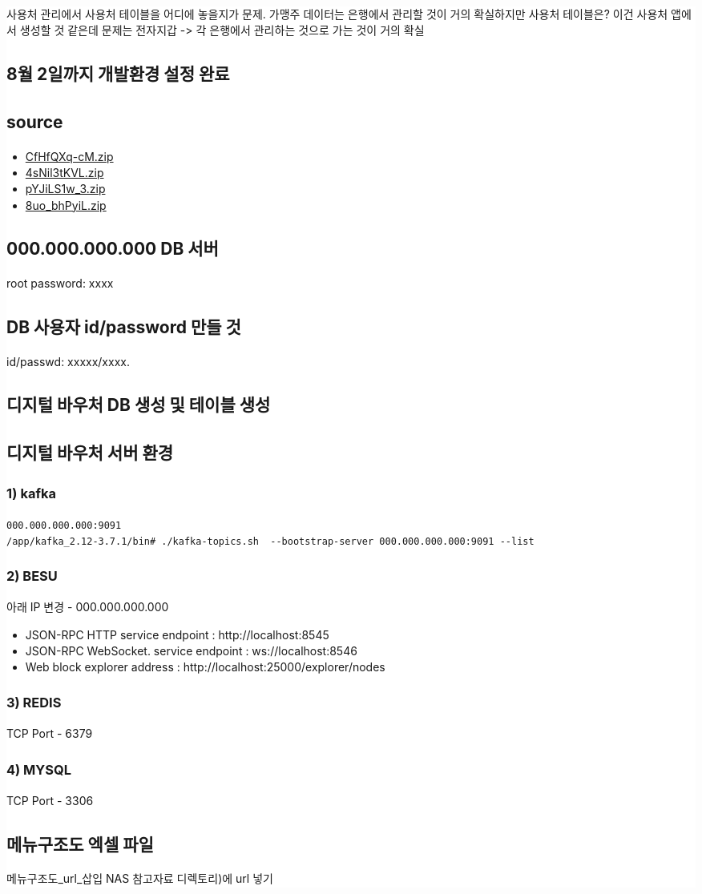 사용처 관리에서 사용처 테이블을 어디에 놓을지가 문제. 가맹주 데이터는 은행에서 관리할 것이 거의 확실하지만 사용처 테이블은? 이건 사용처 앱에서 생성할 것 같은데 문제는 전자지갑 -> 각 은행에서 관리하는 것으로 가는 것이 거의 확실

## 8월 2일까지 개발환경 설정 완료

## source

- [CfHfQXq-cM.zip](Roam/genext-2025-10-05-02-18-30/Attachments/imgs/app/genext/CfHfQXq-cM.zip)
- [4sNil3tKVL.zip](Roam/genext-2025-10-05-02-18-30/Attachments/imgs/app/genext/4sNil3tKVL.zip)
- [pYJiLS1w_3.zip](Roam/genext-2025-10-05-02-18-30/Attachments/imgs/app/genext/pYJiLS1w_3.zip)
- [8uo_bhPyiL.zip](Roam/genext-2025-10-05-02-18-30/Attachments/imgs/app/genext/8uo_bhPyiL.zip)

## 000.000.000.000 DB 서버

root password: xxxx

## DB 사용자 id/password 만들 것

id/passwd: xxxxx/xxxx.

## 디지털 바우처 DB 생성 및 테이블 생성

## 디지털 바우처 서버 환경

### 1) kafka

```
000.000.000.000:9091
/app/kafka_2.12-3.7.1/bin# ./kafka-topics.sh  --bootstrap-server 000.000.000.000:9091 --list
```

### 2) BESU

아래 IP 변경 - 000.000.000.000

- JSON-RPC HTTP service endpoint                 : http://localhost:8545
- JSON-RPC WebSocket. service endpoint            : ws://localhost:8546
- Web block explorer address                     : http://localhost:25000/explorer/nodes

### 3) REDIS

TCP Port - 6379

### 4) MYSQL

TCP Port - 3306

## 메뉴구조도 엑셀 파일

메뉴구조도_url_삽입 NAS 참고자료 디렉토리)에 url 넣기
